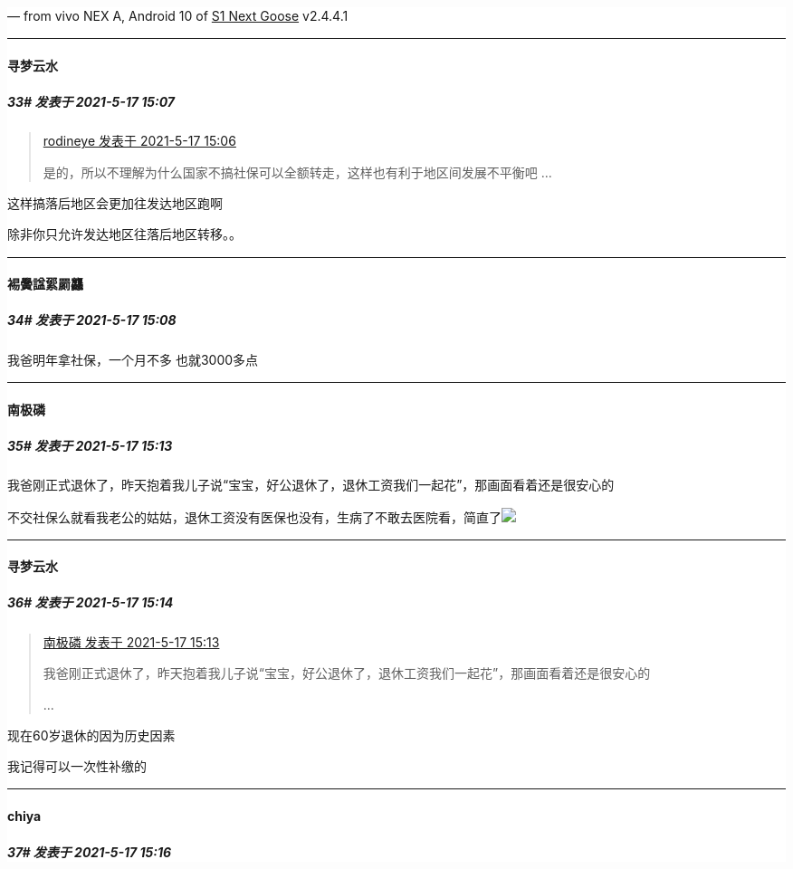 — from vivo NEX A, Android 10 of [S1 Next Goose](https://pan.baidu.com/s/1mi43uRm) v2.4.4.1


*****

####  寻梦云水  
##### 33#       发表于 2021-5-17 15:07


<blockquote><a href="httphttps://bbs.saraba1st.com/2b/forum.php?mod=redirect&amp;goto=findpost&amp;pid=51280165&amp;ptid=2004475" target="_blank">rodineye 发表于 2021-5-17 15:06</a>

是的，所以不理解为什么国家不搞社保可以全额转走，这样也有利于地区间发展不平衡吧 ...</blockquote>
这样搞落后地区会更加往发达地区跑啊


除非你只允许发达地区往落后地区转移。。


*****

####  裼黌諡綤罽龘  
##### 34#       发表于 2021-5-17 15:08


我爸明年拿社保，一个月不多 也就3000多点 


*****

####  南极磷  
##### 35#       发表于 2021-5-17 15:13


我爸刚正式退休了，昨天抱着我儿子说“宝宝，好公退休了，退休工资我们一起花”，那画面看着还是很安心的

不交社保么就看我老公的姑姑，退休工资没有医保也没有，生病了不敢去医院看，简直了<img src="https://static.saraba1st.com/image/smiley/face2017/049.png" referrerpolicy="no-referrer">


*****

####  寻梦云水  
##### 36#       发表于 2021-5-17 15:14


<blockquote><a href="httphttps://bbs.saraba1st.com/2b/forum.php?mod=redirect&amp;goto=findpost&amp;pid=51280240&amp;ptid=2004475" target="_blank">南极磷 发表于 2021-5-17 15:13</a>

我爸刚正式退休了，昨天抱着我儿子说“宝宝，好公退休了，退休工资我们一起花”，那画面看着还是很安心的

 ...</blockquote>
现在60岁退休的因为历史因素


我记得可以一次性补缴的


*****

####  chiya  
##### 37#       发表于 2021-5-17 15:16
